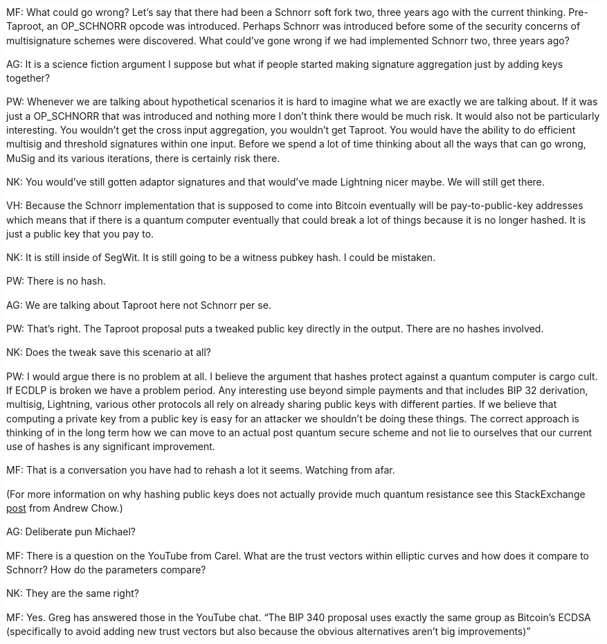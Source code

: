MF: What could go wrong? Let’s say that there had been a Schnorr soft fork two, three years ago with the current thinking. Pre-Taproot, an OP_SCHNORR opcode was introduced. Perhaps Schnorr was introduced before some of the security concerns of multisignature schemes were discovered. What could’ve gone wrong if we had implemented Schnorr two, three years ago?

AG: It is a science fiction argument I suppose but what if people started making signature aggregation just by adding keys together?

PW: Whenever we are talking about hypothetical scenarios it is hard to imagine what we are exactly we are talking about. If it was just a OP_SCHNORR that was introduced and nothing more I don’t think there would be much risk. It would also not be particularly interesting. You wouldn’t get the cross input aggregation, you wouldn’t get Taproot. You would have the ability to do efficient multisig and threshold signatures within one input. Before we spend a lot of time thinking about all the ways that can go wrong, MuSig and its various iterations, there is certainly risk there. 

NK: You would’ve still gotten adaptor signatures and that would’ve made Lightning nicer maybe. We will still get there.

VH: Because the Schnorr implementation that is supposed to come into Bitcoin eventually will be pay-to-public-key addresses which means that if there is a quantum computer eventually that could break a lot of things because it is no longer hashed. It is just a public key that you pay to.

NK: It is still inside of SegWit. It is still going to be a witness pubkey hash. I could be mistaken.

PW: There is no hash.

AG: We are talking about Taproot here not Schnorr per se.

PW: That’s right. The Taproot proposal puts a tweaked public key directly in the output. There are no hashes involved. 

NK: Does the tweak save this scenario at all?

PW: I would argue there is no problem at all. I believe the argument that hashes protect against a quantum computer is cargo cult. If ECDLP is broken we have a problem period. Any interesting use beyond simple payments and that includes BIP 32 derivation, multisig, Lightning, various other protocols all rely on already sharing public keys with different parties. If we believe that computing a private key from a public key is easy for an attacker we shouldn’t be doing these things. The correct approach is thinking of in the long term how we can move to an actual post quantum secure scheme and not lie to ourselves that our current use of hashes is any significant improvement.

MF: That is a conversation you have had to rehash a lot it seems. Watching from afar. 

(For more information on why hashing public keys does not actually provide much quantum resistance see this StackExchange [post](https://bitcoin.stackexchange.com/questions/91049/why-does-hashing-public-keys-not-actually-provide-any-quantum-resistance) from Andrew Chow.)

AG: Deliberate pun Michael?

MF: There is a question on the YouTube from Carel. What are the trust vectors within elliptic curves and how does it compare to Schnorr? How do the parameters compare?

NK: They are the same right?

MF: Yes. Greg has answered those in the YouTube chat. “The BIP 340 proposal uses exactly the same group as Bitcoin’s ECDSA (specifically to avoid adding new trust vectors but also because the obvious alternatives aren’t big improvements)”
